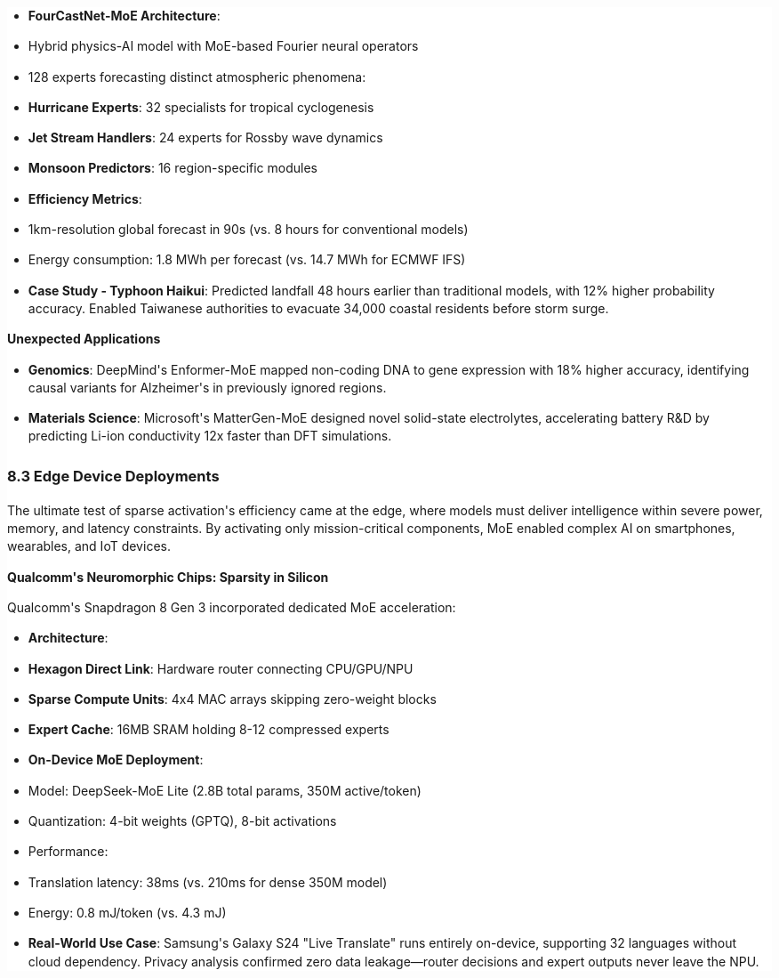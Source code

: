 - **FourCastNet-MoE Architecture**:

- Hybrid physics-AI model with MoE-based Fourier neural operators

- 128 experts forecasting distinct atmospheric phenomena:

- **Hurricane Experts**: 32 specialists for tropical cyclogenesis

- **Jet Stream Handlers**: 24 experts for Rossby wave dynamics

- **Monsoon Predictors**: 16 region-specific modules

- **Efficiency Metrics**:

- 1km-resolution global forecast in 90s (vs. 8 hours for conventional models)

- Energy consumption: 1.8 MWh per forecast (vs. 14.7 MWh for ECMWF IFS)

- **Case Study - Typhoon Haikui**: Predicted landfall 48 hours earlier than traditional models, with 12% higher probability accuracy. Enabled Taiwanese authorities to evacuate 34,000 coastal residents before storm surge.

**Unexpected Applications**  

- **Genomics**: DeepMind's Enformer-MoE mapped non-coding DNA to gene expression with 18% higher accuracy, identifying causal variants for Alzheimer's in previously ignored regions.

- **Materials Science**: Microsoft's MatterGen-MoE designed novel solid-state electrolytes, accelerating battery R&D by predicting Li-ion conductivity 12x faster than DFT simulations.

### 8.3 Edge Device Deployments

The ultimate test of sparse activation's efficiency came at the edge, where models must deliver intelligence within severe power, memory, and latency constraints. By activating only mission-critical components, MoE enabled complex AI on smartphones, wearables, and IoT devices.

**Qualcomm's Neuromorphic Chips: Sparsity in Silicon**  

Qualcomm's Snapdragon 8 Gen 3 incorporated dedicated MoE acceleration:

- **Architecture**:

- **Hexagon Direct Link**: Hardware router connecting CPU/GPU/NPU

- **Sparse Compute Units**: 4x4 MAC arrays skipping zero-weight blocks

- **Expert Cache**: 16MB SRAM holding 8-12 compressed experts

- **On-Device MoE Deployment**:

- Model: DeepSeek-MoE Lite (2.8B total params, 350M active/token)

- Quantization: 4-bit weights (GPTQ), 8-bit activations

- Performance:

- Translation latency: 38ms (vs. 210ms for dense 350M model)

- Energy: 0.8 mJ/token (vs. 4.3 mJ)

- **Real-World Use Case**: Samsung's Galaxy S24 "Live Translate" runs entirely on-device, supporting 32 languages without cloud dependency. Privacy analysis confirmed zero data leakage—router decisions and expert outputs never leave the NPU.
